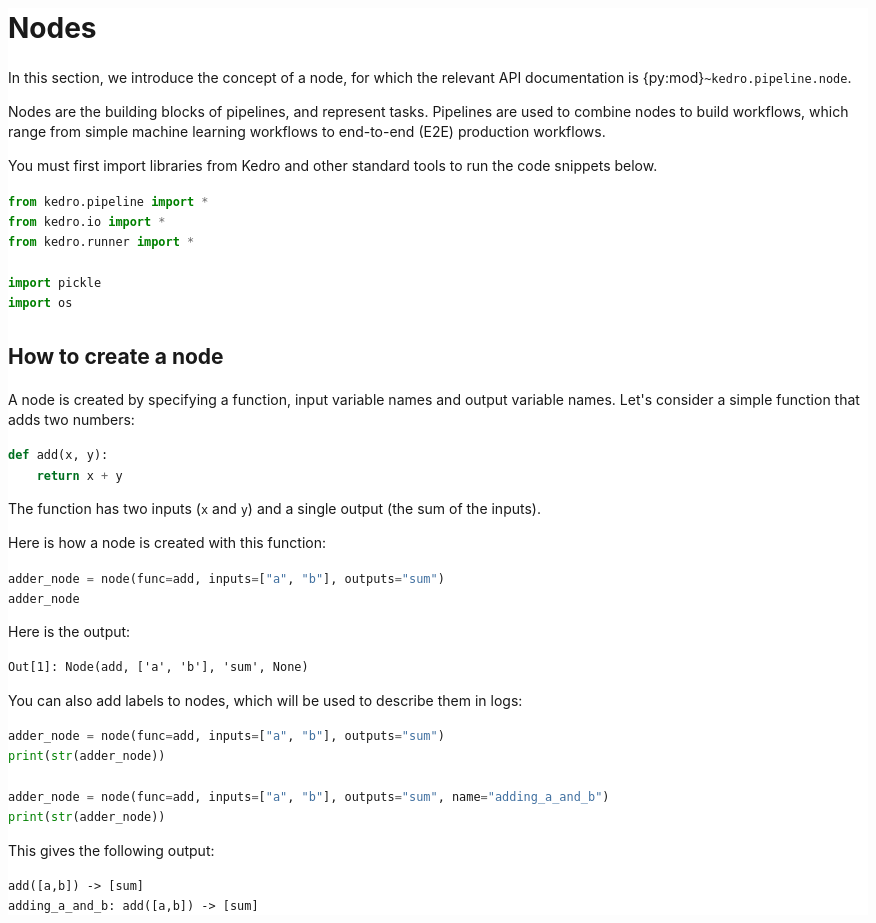 # Nodes

In this section, we introduce the concept of a node, for which the relevant API documentation is {py:mod}`~kedro.pipeline.node`.

Nodes are the building blocks of pipelines, and represent tasks. Pipelines are used to combine nodes to build workflows, which range from simple machine learning workflows to end-to-end (E2E) production workflows.

You must first import libraries from Kedro and other standard tools to run the code snippets below.

```python
from kedro.pipeline import *
from kedro.io import *
from kedro.runner import *

import pickle
import os
```

## How to create a node

A node is created by specifying a function, input variable names and output variable names. Let's consider a simple function that adds two numbers:

```python
def add(x, y):
    return x + y
```

The function has two inputs (`x` and `y`) and a single output (the sum of the inputs).

Here is how a node is created with this function:

```python
adder_node = node(func=add, inputs=["a", "b"], outputs="sum")
adder_node
```

Here is the output:

```console
Out[1]: Node(add, ['a', 'b'], 'sum', None)
```

You can also add labels to nodes, which will be used to describe them in logs:

```python
adder_node = node(func=add, inputs=["a", "b"], outputs="sum")
print(str(adder_node))

adder_node = node(func=add, inputs=["a", "b"], outputs="sum", name="adding_a_and_b")
print(str(adder_node))
```

This gives the following output:

```console
add([a,b]) -> [sum]
adding_a_and_b: add([a,b]) -> [sum]
```
